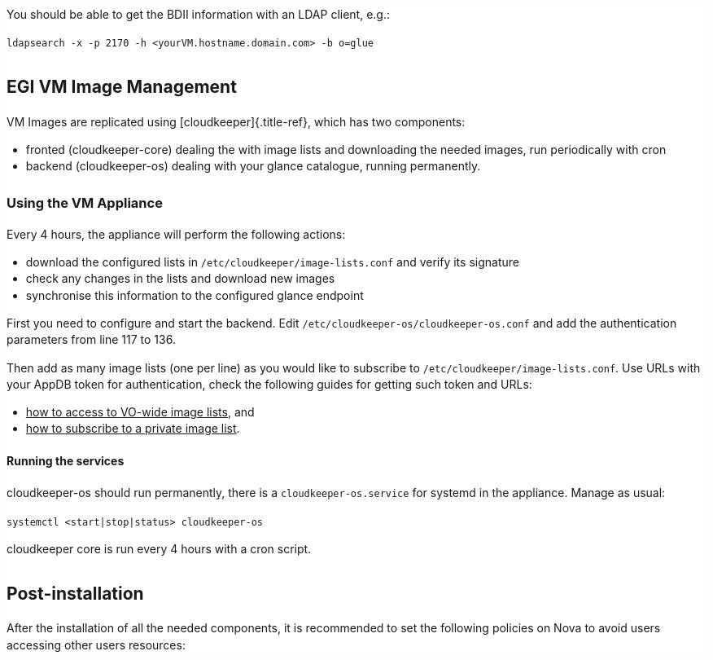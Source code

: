 You should be able to get the BDII information with an LDAP client,
e.g.:

``` {.console}
ldapsearch -x -p 2170 -h <yourVM.hostname.domain.com> -b o=glue
```

## EGI VM Image Management

VM Images are replicated using [cloudkeeper]{.title-ref}, which has two
components:

-   fronted (cloudkeeper-core) dealing the with image lists and
    downloading the needed images, run periodically with cron
-   backend (cloudkeeper-os) dealing with your glance catalogue, running
    permanently.

### Using the VM Appliance

Every 4 hours, the appliance will perform the following actions:

-   download the configured lists in `/etc/cloudkeeper/image-lists.conf`
    and verify its signature
-   check any changes in the lists and download new images
-   synchronise this information to the configured glance endpoint

First you need to configure and start the backend. Edit
`/etc/cloudkeeper-os/cloudkeeper-os.conf` and add the authentication
parameters from line 117 to 136.

Then add as many image lists (one per line) as you would like to
subscribe to `/etc/cloudkeeper/image-lists.conf`. Use URLs with your
AppDB token for authentication, check the following guides for getting
such token and URLs:

-   [how to access to VO-wide image
    lists](https://wiki.appdb.egi.eu/main:faq:how_to_get_access_to_vo-wide_image_lists),
    and
-   [how to subscribe to a private image
    list](https://wiki.appdb.egi.eu/main:faq:how_to_subscribe_to_a_private_image_list_using_the_vmcatcher).

#### Running the services

cloudkeeper-os should run permanently, there is a
`cloudkeeper-os.service` for systemd in the appliance. Manage as usual:

``` {.console}
systemctl <start|stop|status> cloudkeeper-os
```

cloudkeeper core is run every 4 hours with a cron script.

## Post-installation

After the installation of all the needed components, it is recommended
to set the following policies on Nova to avoid users accessing other
users resources:

